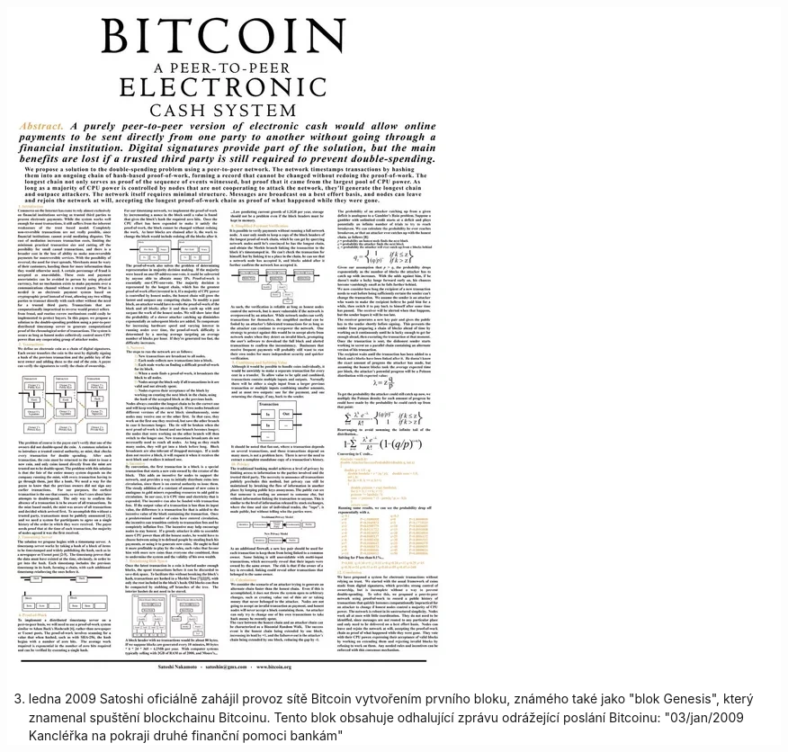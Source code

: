 ![image](assets/en/40.webp)

3. ledna 2009 Satoshi oficiálně zahájil provoz sítě Bitcoin vytvořením prvního bloku, známého také jako "blok Genesis", který znamenal spuštění blockchainu Bitcoinu. Tento blok obsahuje odhalující zprávu odrážející poslání Bitcoinu: "03/jan/2009 Kancléřka na pokraji druhé finanční pomoci bankám"
